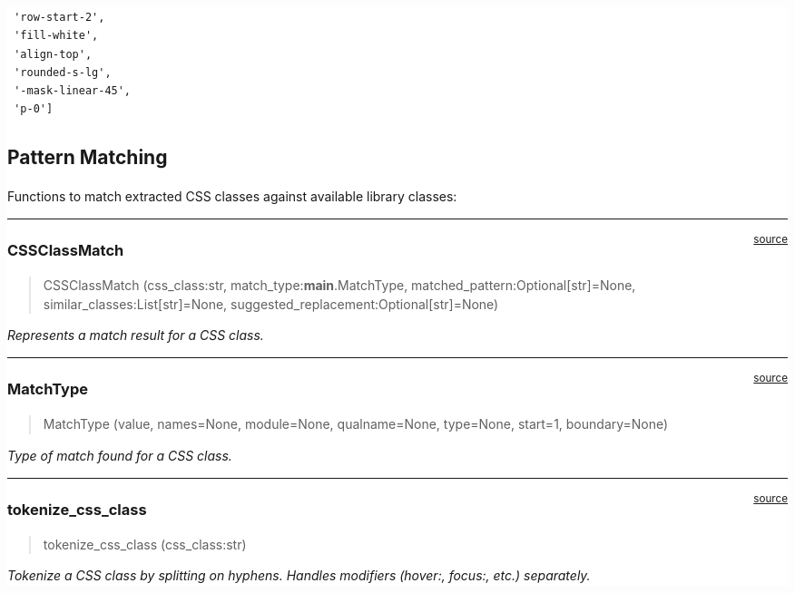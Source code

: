      'row-start-2',
     'fill-white',
     'align-top',
     'rounded-s-lg',
     '-mask-linear-45',
     'p-0']

## Pattern Matching

Functions to match extracted CSS classes against available library
classes:

------------------------------------------------------------------------

<a
href="https://github.com/cj-mills/cjm-fasthtml-tailwind/blob/main/cjm_fasthtml_tailwind/cli/pattern_scanner.py#L325"
target="_blank" style="float:right; font-size:smaller">source</a>

### CSSClassMatch

>  CSSClassMatch (css_class:str, match_type:__main__.MatchType,
>                     matched_pattern:Optional[str]=None,
>                     similar_classes:List[str]=None,
>                     suggested_replacement:Optional[str]=None)

*Represents a match result for a CSS class.*

------------------------------------------------------------------------

<a
href="https://github.com/cj-mills/cjm-fasthtml-tailwind/blob/main/cjm_fasthtml_tailwind/cli/pattern_scanner.py#L318"
target="_blank" style="float:right; font-size:smaller">source</a>

### MatchType

>  MatchType (value, names=None, module=None, qualname=None, type=None,
>                 start=1, boundary=None)

*Type of match found for a CSS class.*

------------------------------------------------------------------------

<a
href="https://github.com/cj-mills/cjm-fasthtml-tailwind/blob/main/cjm_fasthtml_tailwind/cli/pattern_scanner.py#L334"
target="_blank" style="float:right; font-size:smaller">source</a>

### tokenize_css_class

>  tokenize_css_class (css_class:str)

*Tokenize a CSS class by splitting on hyphens. Handles modifiers
(hover:, focus:, etc.) separately.*
